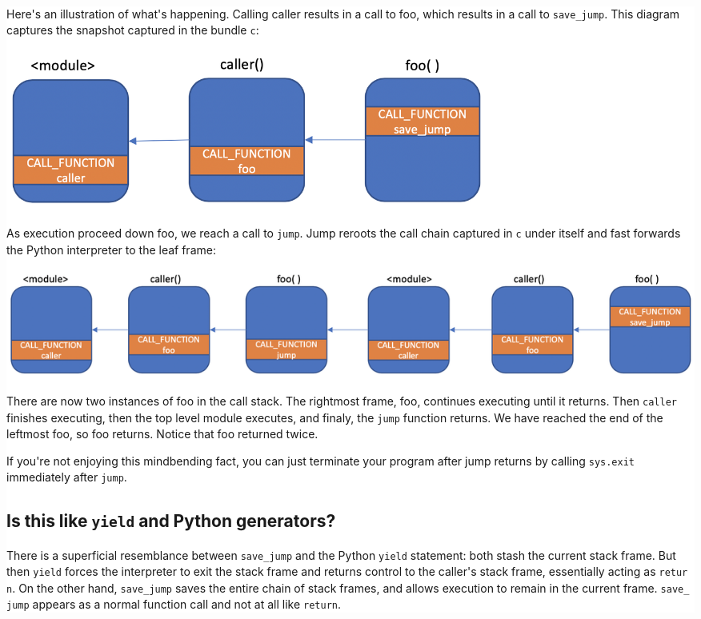 Here's an illustration of what's happening. Calling caller results in a call to
foo, which results in a call to `save_jump`. This diagram captures the snapshot
captured in the bundle `c`:

<img src="images/snapshot.png" width="600">

As execution proceed down foo, we reach a call to `jump`. Jump reroots the
call chain captured in `c` under itself and fast forwards the Python interpreter
to the leaf frame:

![](images/jump.png)

There are now two instances of foo in the call stack.  The rightmost frame,
foo, continues executing until it returns. Then `caller` finishes executing,
then the top level module executes, and finaly, the `jump` function returns. We
have reached the end of the leftmost foo, so foo returns. Notice that foo
returned twice.

If you're not enjoying this mindbending fact, you can just terminate your program
after jump returns by calling `sys.exit` immediately after `jump`.


## Is this like `yield` and Python generators?

There is a superficial resemblance between `save_jump` and the Python `yield`
statement: both stash the current stack frame. But then `yield` forces the
interpreter to exit the stack frame and returns control to the caller's stack
frame, essentially acting as `return`. On the other hand, `save_jump`  saves
the entire chain of stack frames, and allows execution to remain in the current
frame. `save_jump` appears as a normal function call and not at all like
`return`.
